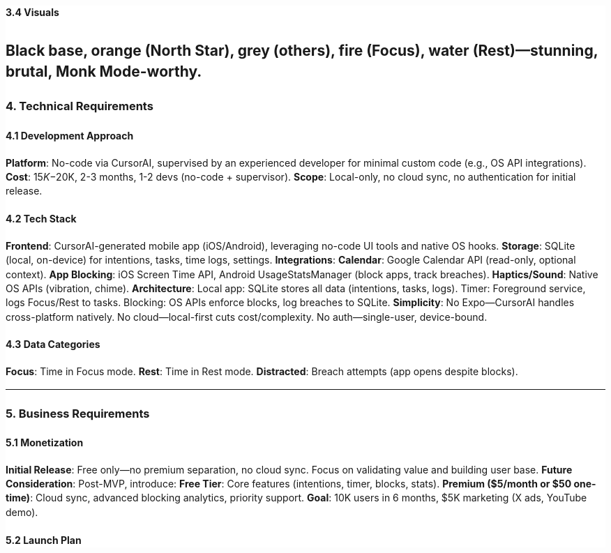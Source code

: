 #### **3.4 Visuals**

## Black base, orange (North Star), grey (others), fire (Focus), water (Rest)—stunning, brutal, Monk Mode-worthy.

### **4. Technical Requirements**

#### **4.1 Development Approach**

**Platform**: No-code via CursorAI, supervised by an experienced developer for minimal custom code (e.g., OS API integrations).
**Cost**: $15K-$20K, 2-3 months, 1-2 devs (no-code + supervisor).
**Scope**: Local-only, no cloud sync, no authentication for initial release.

#### **4.2 Tech Stack**

**Frontend**: CursorAI-generated mobile app (iOS/Android), leveraging no-code UI tools and native OS hooks.
**Storage**: SQLite (local, on-device) for intentions, tasks, time logs, settings.
**Integrations**:
**Calendar**: Google Calendar API (read-only, optional context).
**App Blocking**: iOS Screen Time API, Android UsageStatsManager (block apps, track breaches).
**Haptics/Sound**: Native OS APIs (vibration, chime).
**Architecture**:
Local app: SQLite stores all data (intentions, tasks, logs).
Timer: Foreground service, logs Focus/Rest to tasks.
Blocking: OS APIs enforce blocks, log breaches to SQLite.
**Simplicity**:
No Expo—CursorAI handles cross-platform natively.
No cloud—local-first cuts cost/complexity.
No auth—single-user, device-bound.

#### **4.3 Data Categories**

**Focus**: Time in Focus mode.
**Rest**: Time in Rest mode.
**Distracted**: Breach attempts (app opens despite blocks).

---

### **5. Business Requirements**

#### **5.1 Monetization**

**Initial Release**: Free only—no premium separation, no cloud sync. Focus on validating value and building user base.
**Future Consideration**: Post-MVP, introduce:
**Free Tier**: Core features (intentions, timer, blocks, stats).
**Premium ($5/month or $50 one-time)**: Cloud sync, advanced blocking analytics, priority support.
**Goal**: 10K users in 6 months, $5K marketing (X ads, YouTube demo).

#### **5.2 Launch Plan**
